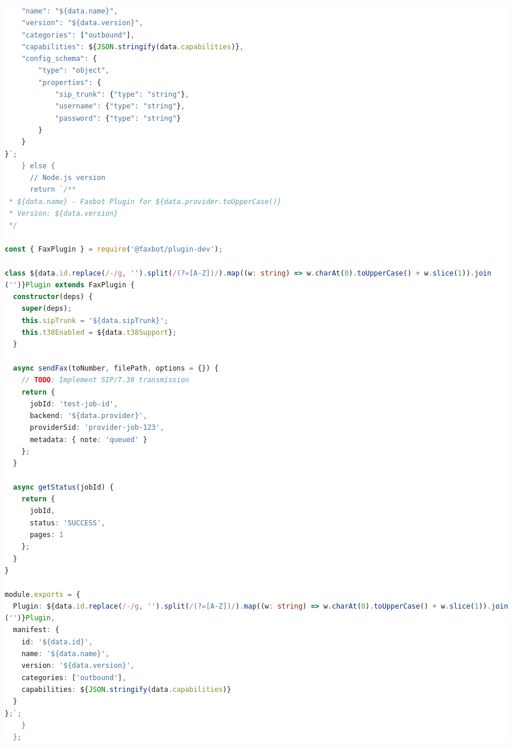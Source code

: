 ```typescript
    "name": "${data.name}",
    "version": "${data.version}",
    "categories": ["outbound"],
    "capabilities": ${JSON.stringify(data.capabilities)},
    "config_schema": {
        "type": "object",
        "properties": {
            "sip_trunk": {"type": "string"},
            "username": {"type": "string"},
            "password": {"type": "string"}
        }
    }
}`;
    } else {
      // Node.js version
      return `/**
 * ${data.name} - Faxbot Plugin for ${data.provider.toUpperCase()}
 * Version: ${data.version}
 */

const { FaxPlugin } = require('@faxbot/plugin-dev');

class ${data.id.replace(/-/g, '').split(/(?=[A-Z])/).map((w: string) => w.charAt(0).toUpperCase() + w.slice(1)).join('')}Plugin extends FaxPlugin {
  constructor(deps) {
    super(deps);
    this.sipTrunk = '${data.sipTrunk}';
    this.t38Enabled = ${data.t38Support};
  }

  async sendFax(toNumber, filePath, options = {}) {
    // TODO: Implement SIP/T.38 transmission
    return {
      jobId: 'test-job-id',
      backend: '${data.provider}',
      providerSid: 'provider-job-123',
      metadata: { note: 'queued' }
    };
  }

  async getStatus(jobId) {
    return {
      jobId,
      status: 'SUCCESS',
      pages: 1
    };
  }
}

module.exports = {
  Plugin: ${data.id.replace(/-/g, '').split(/(?=[A-Z])/).map((w: string) => w.charAt(0).toUpperCase() + w.slice(1)).join('')}Plugin,
  manifest: {
    id: '${data.id}',
    name: '${data.name}',
    version: '${data.version}',
    categories: ['outbound'],
    capabilities: ${JSON.stringify(data.capabilities)}
  }
};`;
    }
  };

```